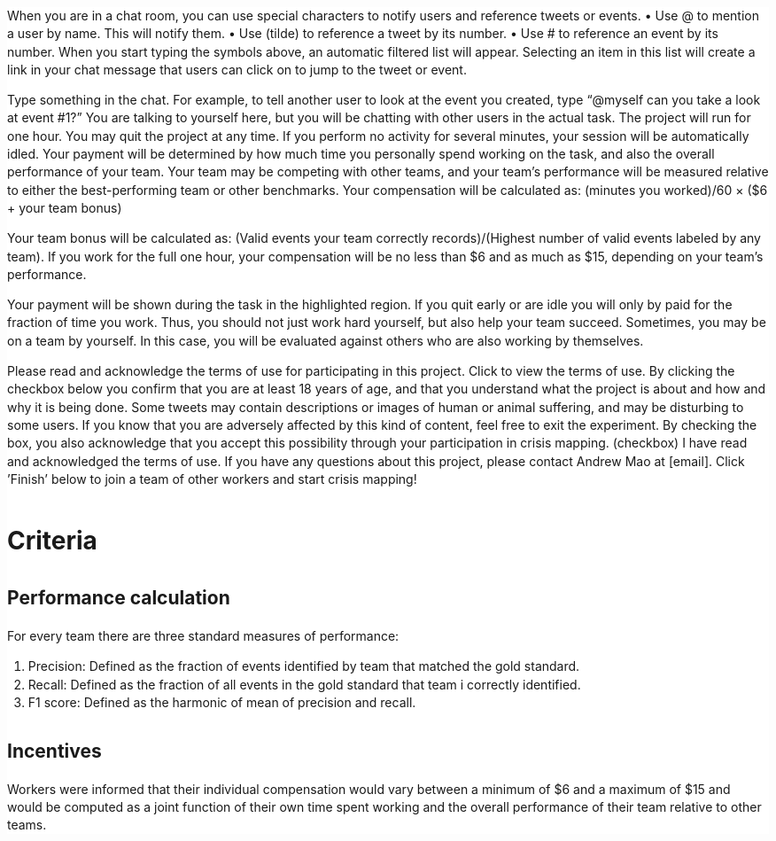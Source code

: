 When you are in a chat room, you can use special characters to notify users and reference tweets or events.
• Use @ to mention a user by name. This will notify them.
• Use (tilde) to reference a tweet by its number.
• Use # to reference an event by its number.
When you start typing the symbols above, an automatic filtered list will appear. Selecting an item in this list will create a link in your chat message that users can click on to jump to the tweet or event.

Type something in the chat. For example, to tell another user to look at the event you created, type “@myself can you take a look at event #1?” You are talking to yourself here, but you will be chatting with other users in the actual task. The project will run for one hour. You may quit the project at any time. If you perform no activity for several minutes, your session will be automatically idled.
Your payment will be determined by how much time you personally spend working on the task, and also the overall performance of your team. Your team may be competing with other teams, and your team’s performance will be measured relative to either the best-performing team or other benchmarks. Your compensation will be calculated as: (minutes you worked)/60 × ($6 + your team bonus) 

Your team bonus will be calculated as: (Valid events your team correctly records)/(Highest number of valid events labeled by any team).
If you work for the full one hour, your compensation will be no less than $6 and as much as $15, depending
on your team’s performance.

Your payment will be shown during the task in the highlighted region. If you quit early or are idle you will only by paid for the fraction of time you work. Thus, you should not just work hard yourself, but also help your team succeed.
Sometimes, you may be on a team by yourself. In this case, you will be evaluated against others who are also working by themselves. 

Please read and acknowledge the terms of use for participating in this project. Click to view the terms of use.
By clicking the checkbox below you confirm that you are at least 18 years of age, and that you understand what the project is about and how and why it is being done. Some tweets may contain descriptions or images of human or animal suffering, and may be disturbing to some users. If you know that you are adversely affected by this kind of content, feel free to exit the experiment. By checking the box, you also acknowledge that you accept this possibility through your participation in crisis mapping.
(checkbox) I have read and acknowledged the terms of use. If you have any questions about this project, please contact Andrew Mao at [email].
Click ’Finish’ below to join a team of other workers and start crisis mapping!


# Criteria
## Performance calculation
For every team there are three standard measures of performance: 
1. Precision: Defined as the fraction of events identified by team that matched the gold standard.
2. Recall: Defined as the fraction of all events in the gold standard that team i correctly identified.
3. F1 score: Defined as the harmonic of mean of precision and recall.

## Incentives
Workers were informed that their individual compensation would vary between a minimum of $6 and a maximum of $15 and would be computed as a joint function of their own time spent working and the overall performance of their team relative to other teams.

